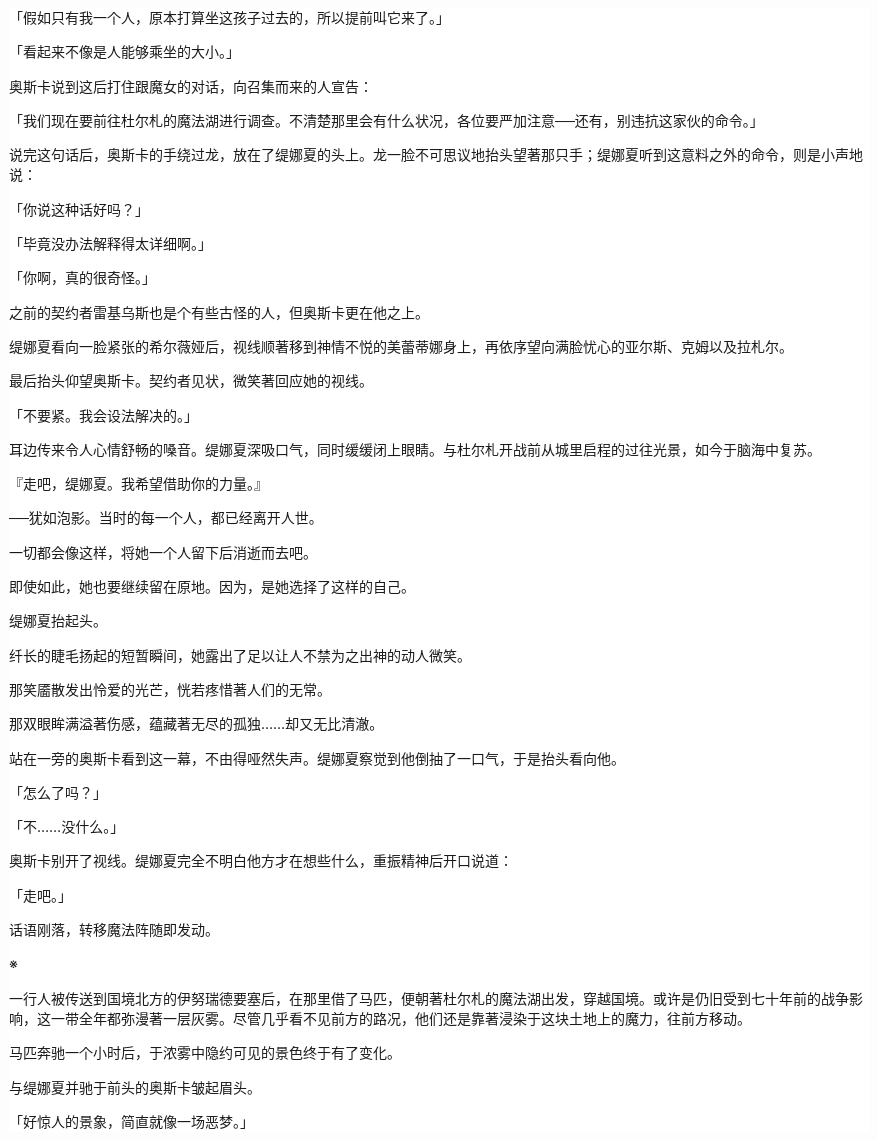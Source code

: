 「假如只有我一个人，原本打算坐这孩子过去的，所以提前叫它来了。」

「看起来不像是人能够乘坐的大小。」

奥斯卡说到这后打住跟魔女的对话，向召集而来的人宣告：

「我们现在要前往杜尔札的魔法湖进行调查。不清楚那里会有什么状况，各位要严加注意──还有，别违抗这家伙的命令。」

说完这句话后，奥斯卡的手绕过龙，放在了缇娜夏的头上。龙一脸不可思议地抬头望著那只手；缇娜夏听到这意料之外的命令，则是小声地说：

「你说这种话好吗？」

「毕竟没办法解释得太详细啊。」

「你啊，真的很奇怪。」

之前的契约者雷基乌斯也是个有些古怪的人，但奥斯卡更在他之上。

缇娜夏看向一脸紧张的希尔薇娅后，视线顺著移到神情不悦的美蕾蒂娜身上，再依序望向满脸忧心的亚尔斯、克姆以及拉札尔。

最后抬头仰望奥斯卡。契约者见状，微笑著回应她的视线。

「不要紧。我会设法解决的。」

耳边传来令人心情舒畅的嗓音。缇娜夏深吸口气，同时缓缓闭上眼睛。与杜尔札开战前从城里启程的过往光景，如今于脑海中复苏。

『走吧，缇娜夏。我希望借助你的力量。』

──犹如泡影。当时的每一个人，都已经离开人世。

一切都会像这样，将她一个人留下后消逝而去吧。

即使如此，她也要继续留在原地。因为，是她选择了这样的自己。

缇娜夏抬起头。

纤长的睫毛扬起的短暂瞬间，她露出了足以让人不禁为之出神的动人微笑。

那笑靥散发出怜爱的光芒，恍若疼惜著人们的无常。

那双眼眸满溢著伤感，蕴藏著无尽的孤独……却又无比清澈。

站在一旁的奥斯卡看到这一幕，不由得哑然失声。缇娜夏察觉到他倒抽了一口气，于是抬头看向他。

「怎么了吗？」

「不……没什么。」

奥斯卡别开了视线。缇娜夏完全不明白他方才在想些什么，重振精神后开口说道：

「走吧。」

话语刚落，转移魔法阵随即发动。

※

一行人被传送到国境北方的伊努瑞德要塞后，在那里借了马匹，便朝著杜尔札的魔法湖出发，穿越国境。或许是仍旧受到七十年前的战争影响，这一带全年都弥漫著一层灰雾。尽管几乎看不见前方的路况，他们还是靠著浸染于这块土地上的魔力，往前方移动。

马匹奔驰一个小时后，于浓雾中隐约可见的景色终于有了变化。

与缇娜夏并驰于前头的奥斯卡皱起眉头。

「好惊人的景象，简直就像一场恶梦。」
